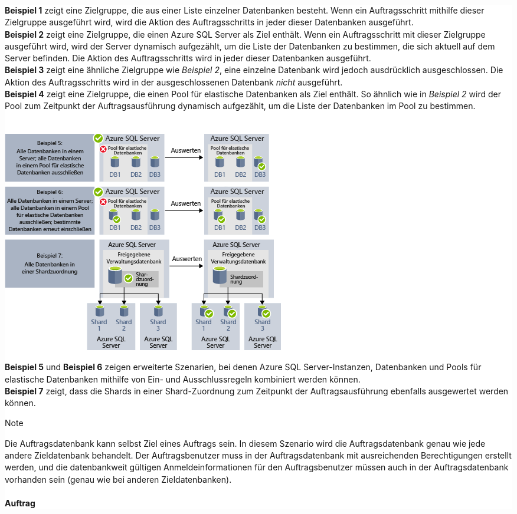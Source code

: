 **Beispiel 1** zeigt eine Zielgruppe, die aus einer Liste einzelner Datenbanken besteht. Wenn ein Auftragsschritt mithilfe dieser Zielgruppe ausgeführt wird, wird die Aktion des Auftragsschritts in jeder dieser Datenbanken ausgeführt.<br>
**Beispiel 2** zeigt eine Zielgruppe, die einen Azure SQL Server als Ziel enthält. Wenn ein Auftragsschritt mit dieser Zielgruppe ausgeführt wird, wird der Server dynamisch aufgezählt, um die Liste der Datenbanken zu bestimmen, die sich aktuell auf dem Server befinden. Die Aktion des Auftragsschritts wird in jeder dieser Datenbanken ausgeführt.<br>
**Beispiel 3** zeigt eine ähnliche Zielgruppe wie *Beispiel 2*, eine einzelne Datenbank wird jedoch ausdrücklich ausgeschlossen. Die Aktion des Auftragsschritts wird in der ausgeschlossenen Datenbank *nicht* ausgeführt.<br>
**Beispiel 4** zeigt eine Zielgruppe, die einen Pool für elastische Datenbanken als Ziel enthält. So ähnlich wie in *Beispiel 2* wird der Pool zum Zeitpunkt der Auftragsausführung dynamisch aufgezählt, um die Liste der Datenbanken im Pool zu bestimmen.
<br><br>


![Beispiele für Zielgruppen](media/elastic-jobs-overview/targetgroup-examples2.png)

**Beispiel 5** und **Beispiel 6** zeigen erweiterte Szenarien, bei denen Azure SQL Server-Instanzen, Datenbanken und Pools für elastische Datenbanken mithilfe von Ein- und Ausschlussregeln kombiniert werden können.<br>
**Beispiel 7** zeigt, dass die Shards in einer Shard-Zuordnung zum Zeitpunkt der Auftragsausführung ebenfalls ausgewertet werden können.

> [!NOTE]
> Die Auftragsdatenbank kann selbst Ziel eines Auftrags sein. In diesem Szenario wird die Auftragsdatenbank genau wie jede andere Zieldatenbank behandelt. Der Auftragsbenutzer muss in der Auftragsdatenbank mit ausreichenden Berechtigungen erstellt werden, und die datenbankweit gültigen Anmeldeinformationen für den Auftragsbenutzer müssen auch in der Auftragsdatenbank vorhanden sein (genau wie bei anderen Zieldatenbanken).
>

#### <a name="job"></a>Auftrag
